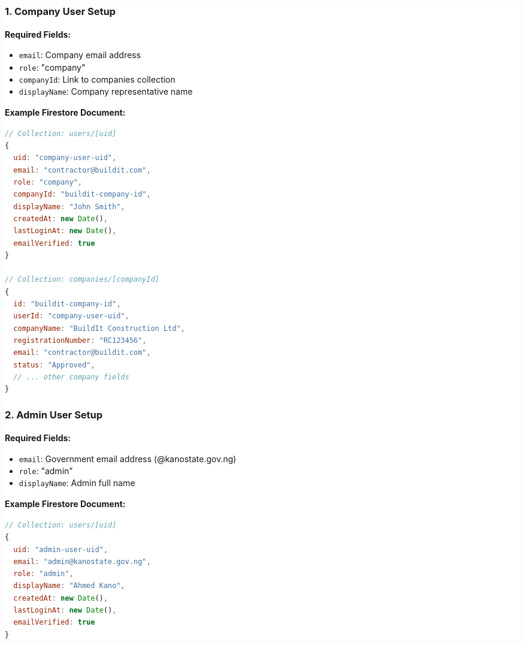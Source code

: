 ### 1. Company User Setup

**Required Fields:**
- `email`: Company email address
- `role`: "company"
- `companyId`: Link to companies collection
- `displayName`: Company representative name

**Example Firestore Document:**
```javascript
// Collection: users/[uid]
{
  uid: "company-user-uid",
  email: "contractor@buildit.com",
  role: "company", 
  companyId: "buildit-company-id",
  displayName: "John Smith",
  createdAt: new Date(),
  lastLoginAt: new Date(),
  emailVerified: true
}

// Collection: companies/[companyId]
{
  id: "buildit-company-id",
  userId: "company-user-uid",
  companyName: "BuildIt Construction Ltd",
  registrationNumber: "RC123456",
  email: "contractor@buildit.com",
  status: "Approved",
  // ... other company fields
}
```

### 2. Admin User Setup

**Required Fields:**
- `email`: Government email address (@kanostate.gov.ng)
- `role`: "admin"
- `displayName`: Admin full name

**Example Firestore Document:**
```javascript
// Collection: users/[uid]
{
  uid: "admin-user-uid", 
  email: "admin@kanostate.gov.ng",
  role: "admin",
  displayName: "Ahmed Kano",
  createdAt: new Date(),
  lastLoginAt: new Date(),
  emailVerified: true
}
```
